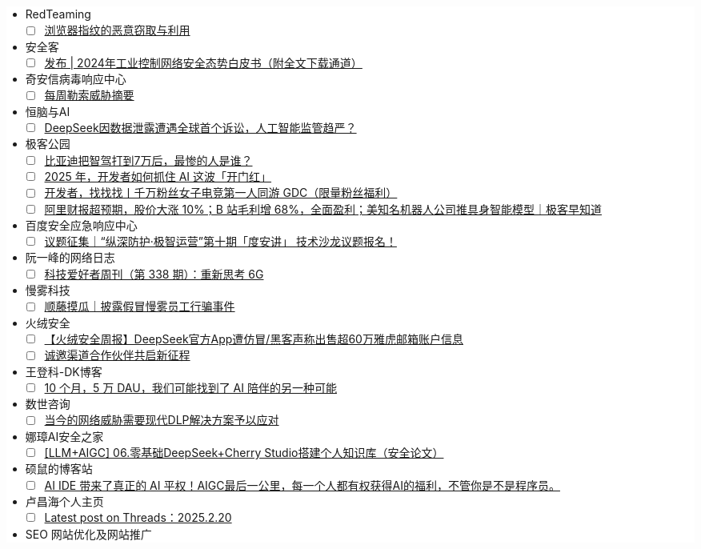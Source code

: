 - RedTeaming
  - [ ] [浏览器指纹的恶意窃取与利用](https://mp.weixin.qq.com/s?__biz=MzUyMDgzMDMyMg==&mid=2247484587&idx=1&sn=6d1d5282876dd30e9ae780af173f0a77&chksm=f9e528b6ce92a1a08940a92505f3895171dcd04c6fc64eec7ee0c8c16882ec7d4535b16328a2&scene=58&subscene=0#rd)
- 安全客
  - [ ] [发布 | 2024年工业控制网络安全态势白皮书（附全文下载通道）](https://mp.weixin.qq.com/s?__biz=MzA5ODA0NDE2MA==&mid=2649788101&idx=1&sn=475b2d1950964c658e74151272dabf42&chksm=8893beaabfe437bcd2391ff8911c149a27d47bc453466a53298f6a42faf669bb2633f836da77&scene=58&subscene=0#rd)
- 奇安信病毒响应中心
  - [ ] [每周勒索威胁摘要](https://mp.weixin.qq.com/s?__biz=MzI5Mzg5MDM3NQ==&mid=2247498322&idx=1&sn=c9c9f6ee80b4a10659cc38c5719ab0d3&chksm=ec698a7adb1e036c3dc2e93bef68e4d740f73017f39c3a075ae01f0ad516d3a419da9bf9759f&scene=58&subscene=0#rd)
- 恒脑与AI
  - [ ] [DeepSeek因数据泄露遭遇全球首个诉讼，人工智能监管趋严？](https://mp.weixin.qq.com/s?__biz=MzI1MDU5NjYwNg==&mid=2247496667&idx=1&sn=6f9aaabf398da393c9ec614fb74df72e&chksm=e9fd6e4ade8ae75cd3586d783db6a716d66a0ec7fc175027bc692ecddc4fcab7141adcb195c6&scene=58&subscene=0#rd)
- 极客公园
  - [ ] [比亚迪把智驾打到7万后，最惨的人是谁？](https://mp.weixin.qq.com/s?__biz=MTMwNDMwODQ0MQ==&mid=2653074189&idx=1&sn=ed8162b8229ceb2e619fe1155268b7cd&chksm=7e57cebb492047ade9a01b895ae9eb4c060fbca0997d5956c502cb3dee2546ae47771d81c34c&scene=58&subscene=0#rd)
  - [ ] [2025 年，开发者如何抓住 AI 这波「开门红」](https://mp.weixin.qq.com/s?__biz=MTMwNDMwODQ0MQ==&mid=2653074164&idx=1&sn=ba8fb200fe40bcdd44e2fdbf0ea2570f&chksm=7e57cf4249204654696402a7d01b6e6443a9e44b1daa09e90baae1765197edd5f99f356b0f0d&scene=58&subscene=0#rd)
  - [ ] [开发者，找找找丨千万粉丝女子电竞第一人同游 GDC（限量粉丝福利）](https://mp.weixin.qq.com/s?__biz=MTMwNDMwODQ0MQ==&mid=2653074164&idx=2&sn=15beb2a9b968c5dac22e6fcdb8bd4c8c&chksm=7e57cf4249204654145ac1223e40a84b13584aa81e512c701f484c9c588ec182ede9766dfb84&scene=58&subscene=0#rd)
  - [ ] [阿里财报超预期，股价大涨 10%；B 站毛利增 68%，全面盈利；美知名机器人公司推具身智能模型｜极客早知道](https://mp.weixin.qq.com/s?__biz=MTMwNDMwODQ0MQ==&mid=2653074144&idx=1&sn=fb92fd791d3206344510deac98522017&chksm=7e57cf56492046405fc8b5286950d51ff1967d6ca0163b7f3f88606eec53e7a865b2ea590050&scene=58&subscene=0#rd)
- 百度安全应急响应中心
  - [ ] [议题征集｜“纵深防护·极智运营”第十期「度安讲」 技术沙龙议题报名！](https://mp.weixin.qq.com/s?__biz=MzA4ODc0MTIwMw==&mid=2652542222&idx=1&sn=cece770ee732976096b572c2b399c567&chksm=8bcbb132bcbc38243df8171742f7ef1c4f3177f289e27953a00d9da1891a5a80c827669bf726&scene=58&subscene=0#rd)
- 阮一峰的网络日志
  - [ ] [科技爱好者周刊（第 338 期）：重新思考 6G](http://www.ruanyifeng.com/blog/2025/02/weekly-issue-338.html)
- 慢雾科技
  - [ ] [顺藤摸瓜｜披露假冒慢雾员工行骗事件](https://mp.weixin.qq.com/s?__biz=MzU4ODQ3NTM2OA==&mid=2247501212&idx=1&sn=996e238a420e98e240db4cddefff0343&chksm=fddebb1bcaa9320dc6275a4ab22ffdfc2ad13c8836731d6b63781bd9ccde6565a4019a5721b6&scene=58&subscene=0#rd)
- 火绒安全
  - [ ] [【火绒安全周报】DeepSeek官方App遭仿冒/黑客声称出售超60万雅虎邮箱账户信息](https://mp.weixin.qq.com/s?__biz=MzI3NjYzMDM1Mg==&mid=2247524455&idx=1&sn=2a06e5aaf5f93bfa8c34d666677bf162&chksm=eb70be58dc07374ed5b488b46fce182c5107d028f9bbcd918326825455357a223ba7236239e9&scene=58&subscene=0#rd)
  - [ ] [诚邀渠道合作伙伴共启新征程](https://mp.weixin.qq.com/s?__biz=MzI3NjYzMDM1Mg==&mid=2247524455&idx=2&sn=547ed6643b3e4c0aa0039695e3f69149&chksm=eb70be58dc07374e605a4e2ecb5098365da988f81101935a3862623e2dfbf47662d4f6ec642b&scene=58&subscene=0#rd)
- 王登科-DK博客
  - [ ] [10 个月，5 万 DAU，我们可能找到了 AI 陪伴的另一种可能](https://greatdk.com/2052.html)
- 数世咨询
  - [ ] [当今的网络威胁需要现代DLP解决方案予以应对](https://mp.weixin.qq.com/s?__biz=MzkxNzA3MTgyNg==&mid=2247537298&idx=1&sn=1a121acf5d6c7d314dc1edf4ac86df67&chksm=c144202ff633a939808b6357965bf80cbe34367cfd18c8c8de8e2b3c8a60839c883c8c3acb38&scene=58&subscene=0#rd)
- 娜璋AI安全之家
  - [ ] [[LLM+AIGC] 06.零基础DeepSeek+Cherry Studio搭建个人知识库（安全论文）](https://mp.weixin.qq.com/s?__biz=Mzg5MTM5ODU2Mg==&mid=2247501556&idx=1&sn=876ab5241333fad891e7341869011033&chksm=cfcf7639f8b8ff2fb7c9c162e25910a399574c9201cb318a896333e9e19fb9630a96d539e69a&scene=58&subscene=0#rd)
- 硕鼠的博客站
  - [ ] [AI IDE 带来了真正的 AI 平权！AIGC最后一公里，每一个人都有权获得AI的福利，不管你是不是程序员。](https://lukefan.com/2025/02/21/ai-ide-%e5%b8%a6%e6%9d%a5%e4%ba%86%e7%9c%9f%e6%ad%a3%e7%9a%84-ai-%e5%b9%b3%e6%9d%83%ef%bc%81aigc%e6%9c%80%e5%90%8e%e4%b8%80%e5%85%ac%e9%87%8c%ef%bc%8c%e6%af%8f%e4%b8%80%e4%b8%aa%e4%ba%ba%e9%83%bd/)
- 卢昌海个人主页
  - [ ] [Latest post on Threads：2025.2.20](https://www.changhai.org/articles/miscellaneous/eblog/202501.php#latest)
- SEO 网站优化及网站推广